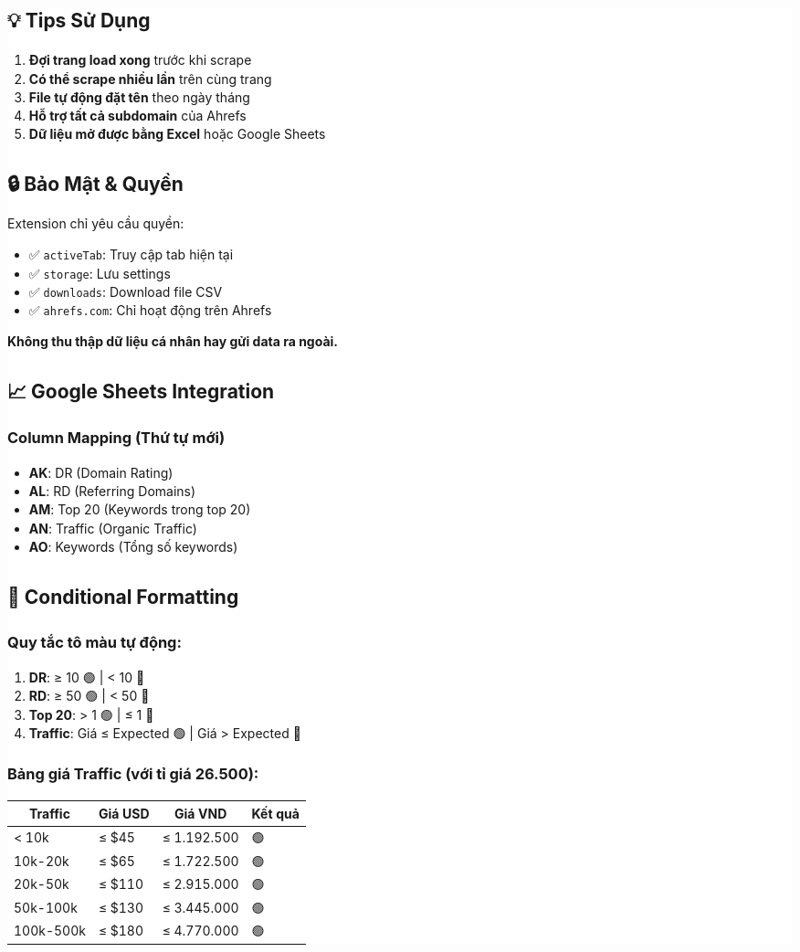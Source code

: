 ## 💡 Tips Sử Dụng

1. **Đợi trang load xong** trước khi scrape
2. **Có thể scrape nhiều lần** trên cùng trang
3. **File tự động đặt tên** theo ngày tháng
4. **Hỗ trợ tất cả subdomain** của Ahrefs
5. **Dữ liệu mở được bằng Excel** hoặc Google Sheets

## 🔒 Bảo Mật & Quyền

Extension chỉ yêu cầu quyền:
- ✅ `activeTab`: Truy cập tab hiện tại
- ✅ `storage`: Lưu settings
- ✅ `downloads`: Download file CSV
- ✅ `ahrefs.com`: Chỉ hoạt động trên Ahrefs

**Không thu thập dữ liệu cá nhân hay gửi data ra ngoài.**

## 📈 Google Sheets Integration

[//]: # (### Setup Google Sheets &#40;Lần đầu&#41;)

[//]: # (1. **Tạo OAuth Client ID** - Theo hướng dẫn trong [OAUTH-SETUP-GUIDE.md]&#40;OAUTH-SETUP-GUIDE.md&#41;)

[//]: # (2. **Cấu hình Extension**:)

[//]: # (   - Tab "Google Sheets" → Nhập Spreadsheet ID)

[//]: # (   - Cấu hình Column Mapping &#40;DR, RD, Top20, Traffic, Keywords&#41;)

[//]: # (   - Paste OAuth Client ID)

[//]: # (3. **Authorize Account** - Click "Xác Thực Google Account")

[//]: # (4. **Test Connection** - Kiểm tra kết nối)

### Column Mapping (Thứ tự mới)
- **AK**: DR (Domain Rating)
- **AL**: RD (Referring Domains)  
- **AM**: Top 20 (Keywords trong top 20)
- **AN**: Traffic (Organic Traffic)
- **AO**: Keywords (Tổng số keywords)

## 🌈 Conditional Formatting

### Quy tắc tô màu tự động:
1. **DR**: ≥ 10 🟢 | < 10 🔴
2. **RD**: ≥ 50 🟢 | < 50 🔴  
3. **Top 20**: > 1 🟢 | ≤ 1 🔴
4. **Traffic**: Giá ≤ Expected 🟢 | Giá > Expected 🔴

### Bảng giá Traffic (với tỉ giá 26.500):
| Traffic | Giá USD | Giá VND | Kết quả |
|---------|---------|---------|---------|
| < 10k | ≤ $45 | ≤ 1.192.500 | 🟢 |
| 10k-20k | ≤ $65 | ≤ 1.722.500 | 🟢 |
| 20k-50k | ≤ $110 | ≤ 2.915.000 | 🟢 |
| 50k-100k | ≤ $130 | ≤ 3.445.000 | 🟢 |
| 100k-500k | ≤ $180 | ≤ 4.770.000 | 🟢 |
